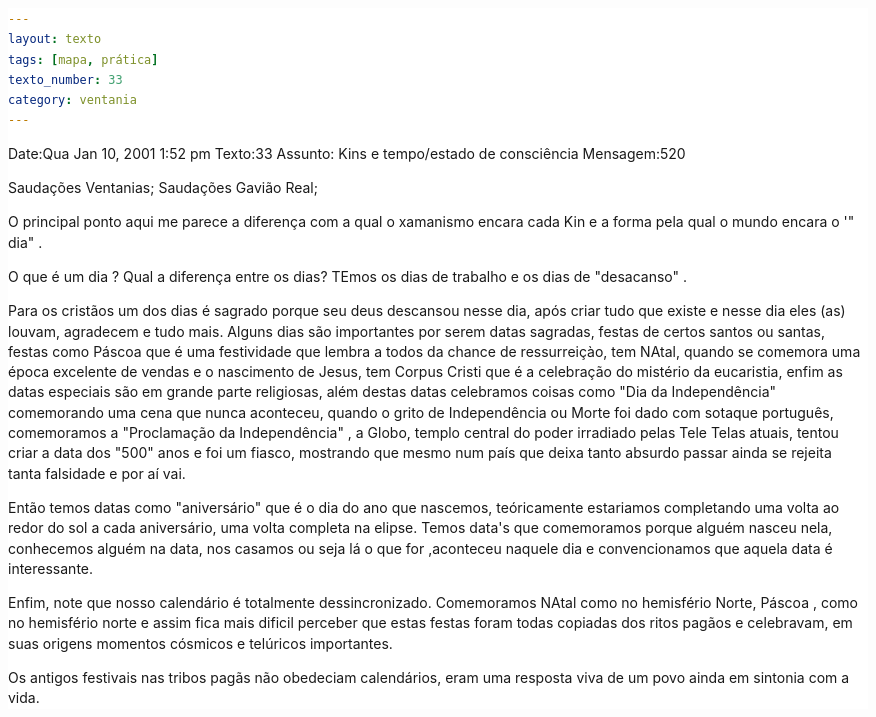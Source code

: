 ```yaml
---
layout: texto
tags: [mapa, prática]
texto_number: 33
category: ventania
---
```

Date:Qua Jan 10, 2001 1:52 pm
Texto:33
Assunto: Kins e tempo/estado de consciência
Mensagem:520

Saudações Ventanias;
Saudações Gavião Real;

O principal ponto aqui me parece a diferença com a qual o xamanismo encara
cada Kin e a forma pela qual o mundo encara o '" dia" .

O que é um dia ?
Qual a diferença entre os dias?
TEmos os dias de trabalho e os dias de "desacanso" .

Para os cristãos um dos dias é sagrado porque seu deus descansou nesse dia,
após criar tudo que existe e nesse dia eles (as) louvam, agradecem e tudo
mais.
Alguns dias são importantes por serem datas sagradas, festas de certos
santos ou santas, festas como Páscoa que é uma festividade que lembra a
todos da chance de ressurreiçào, tem NAtal, quando se comemora uma época
excelente de vendas e o nascimento de Jesus, tem Corpus Cristi que é a
celebração do mistério da eucaristia, enfim as datas especiais são em grande
parte religiosas, além destas datas celebramos coisas como "Dia da
Independência" comemorando uma cena que nunca aconteceu, quando o grito de
Independência ou Morte foi dado com sotaque português, comemoramos a
"Proclamação da Independência" , a Globo, templo central do poder irradiado
pelas Tele Telas atuais, tentou criar a data dos "500" anos e foi um fiasco,
mostrando que mesmo num país que deixa tanto absurdo passar ainda se rejeita
tanta falsidade e por aí vai.

Então temos datas como "aniversário" que é o dia do ano que nascemos,
teóricamente estariamos completando uma volta ao redor do sol a cada
aniversário, uma volta completa na elipse.
Temos data's que comemoramos porque alguém nasceu nela, conhecemos alguém na
data, nos casamos ou seja lá o que for ,aconteceu naquele dia e
convencionamos que aquela data é interessante.

Enfim, note que nosso calendário é totalmente dessincronizado.
Comemoramos NAtal como no hemisfério Norte, Páscoa , como no hemisfério
norte e assim fica mais dificil perceber que estas festas foram todas
copiadas dos ritos pagãos e celebravam, em suas origens momentos cósmicos e
telúricos importantes.

Os antigos festivais nas tribos pagãs não obedeciam calendários, eram uma
resposta viva de um povo ainda em sintonia com a vida.
